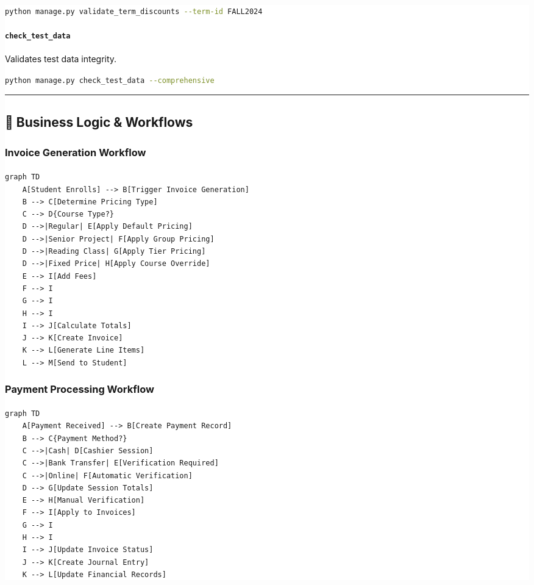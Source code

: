```bash
python manage.py validate_term_discounts --term-id FALL2024
```

#### `check_test_data`
Validates test data integrity.

```bash
python manage.py check_test_data --comprehensive
```

---

## 💼 Business Logic & Workflows

### Invoice Generation Workflow

```mermaid
graph TD
    A[Student Enrolls] --> B[Trigger Invoice Generation]
    B --> C[Determine Pricing Type]
    C --> D{Course Type?}
    D -->|Regular| E[Apply Default Pricing]
    D -->|Senior Project| F[Apply Group Pricing]
    D -->|Reading Class| G[Apply Tier Pricing]
    D -->|Fixed Price| H[Apply Course Override]
    E --> I[Add Fees]
    F --> I
    G --> I
    H --> I
    I --> J[Calculate Totals]
    J --> K[Create Invoice]
    K --> L[Generate Line Items]
    L --> M[Send to Student]
```

### Payment Processing Workflow

```mermaid
graph TD
    A[Payment Received] --> B[Create Payment Record]
    B --> C{Payment Method?}
    C -->|Cash| D[Cashier Session]
    C -->|Bank Transfer| E[Verification Required]
    C -->|Online| F[Automatic Verification]
    D --> G[Update Session Totals]
    E --> H[Manual Verification]
    F --> I[Apply to Invoices]
    G --> I
    H --> I
    I --> J[Update Invoice Status]
    J --> K[Create Journal Entry]
    K --> L[Update Financial Records]
```
